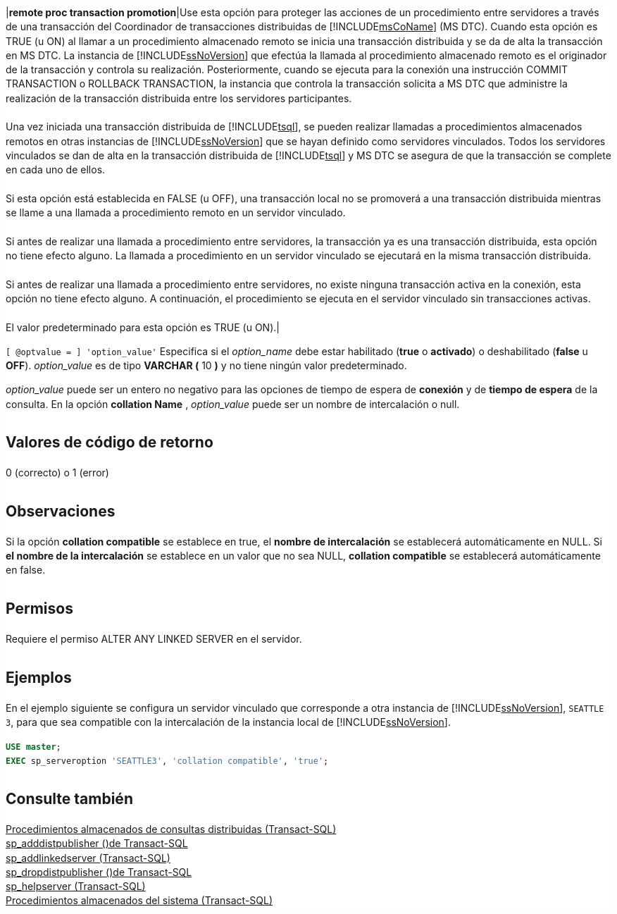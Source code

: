 |**remote proc transaction promotion**|Use esta opción para proteger las acciones de un procedimiento entre servidores a través de una transacción del Coordinador de transacciones distribuidas de [!INCLUDE[msCoName](../../includes/msconame-md.md)] (MS DTC). Cuando esta opción es TRUE (u ON) al llamar a un procedimiento almacenado remoto se inicia una transacción distribuida y se da de alta la transacción en MS DTC. La instancia de [!INCLUDE[ssNoVersion](../../includes/ssnoversion-md.md)] que efectúa la llamada al procedimiento almacenado remoto es el originador de la transacción y controla su realización. Posteriormente, cuando se ejecuta para la conexión una instrucción COMMIT TRANSACTION o ROLLBACK TRANSACTION, la instancia que controla la transacción solicita a MS DTC que administre la realización de la transacción distribuida entre los servidores participantes.<br /><br /> Una vez iniciada una transacción distribuida de [!INCLUDE[tsql](../../includes/tsql-md.md)], se pueden realizar llamadas a procedimientos almacenados remotos en otras instancias de [!INCLUDE[ssNoVersion](../../includes/ssnoversion-md.md)] que se hayan definido como servidores vinculados. Todos los servidores vinculados se dan de alta en la transacción distribuida de [!INCLUDE[tsql](../../includes/tsql-md.md)] y MS DTC se asegura de que la transacción se complete en cada uno de ellos.<br /><br /> Si esta opción está establecida en FALSE (u OFF), una transacción local no se promoverá a una transacción distribuida mientras se llame a una llamada a procedimiento remoto en un servidor vinculado.<br /><br /> Si antes de realizar una llamada a procedimiento entre servidores, la transacción ya es una transacción distribuida, esta opción no tiene efecto alguno. La llamada a procedimiento en un servidor vinculado se ejecutará en la misma transacción distribuida.<br /><br /> Si antes de realizar una llamada a procedimiento entre servidores, no existe ninguna transacción activa en la conexión, esta opción no tiene efecto alguno. A continuación, el procedimiento se ejecuta en el servidor vinculado sin transacciones activas.<br /><br /> El valor predeterminado para esta opción es TRUE (u ON).|  
  
`[ @optvalue = ] 'option_value'` Especifica si el *option_name* debe estar habilitado (**true** o **activado**) o deshabilitado (**false** u **OFF**). *option_value* es de tipo **VARCHAR (** 10 **)** y no tiene ningún valor predeterminado.  
  
 *option_value* puede ser un entero no negativo para las opciones de tiempo de espera de **conexión** y de **tiempo de espera** de la consulta. En la opción **collation Name** , *option_value* puede ser un nombre de intercalación o null.  
  
## <a name="return-code-values"></a>Valores de código de retorno  
 0 (correcto) o 1 (error)  
  
## <a name="remarks"></a>Observaciones  
 Si la opción **collation compatible** se establece en true, el **nombre de intercalación** se establecerá automáticamente en NULL. Si **el nombre de la intercalación** se establece en un valor que no sea NULL, **collation compatible** se establecerá automáticamente en false.  
  
## <a name="permissions"></a>Permisos  
 Requiere el permiso ALTER ANY LINKED SERVER en el servidor.  
  
## <a name="examples"></a>Ejemplos  
 En el ejemplo siguiente se configura un servidor vinculado que corresponde a otra instancia de [!INCLUDE[ssNoVersion](../../includes/ssnoversion-md.md)], `SEATTLE3`, para que sea compatible con la intercalación de la instancia local de [!INCLUDE[ssNoVersion](../../includes/ssnoversion-md.md)].  
  
```sql  
USE master;  
EXEC sp_serveroption 'SEATTLE3', 'collation compatible', 'true';  
```  
  
## <a name="see-also"></a>Consulte también  
 [Procedimientos almacenados de consultas distribuidas &#40;Transact-SQL&#41;](../../relational-databases/system-stored-procedures/distributed-queries-stored-procedures-transact-sql.md)   
 [sp_adddistpublisher &#40;&#41;de Transact-SQL ](../../relational-databases/system-stored-procedures/sp-adddistpublisher-transact-sql.md)   
 [sp_addlinkedserver &#40;Transact-SQL&#41;](../../relational-databases/system-stored-procedures/sp-addlinkedserver-transact-sql.md)   
 [sp_dropdistpublisher &#40;&#41;de Transact-SQL ](../../relational-databases/system-stored-procedures/sp-dropdistpublisher-transact-sql.md)   
 [sp_helpserver &#40;Transact-SQL&#41;](../../relational-databases/system-stored-procedures/sp-helpserver-transact-sql.md)   
 [Procedimientos almacenados del sistema &#40;Transact-SQL&#41;](../../relational-databases/system-stored-procedures/system-stored-procedures-transact-sql.md)  
  
  
